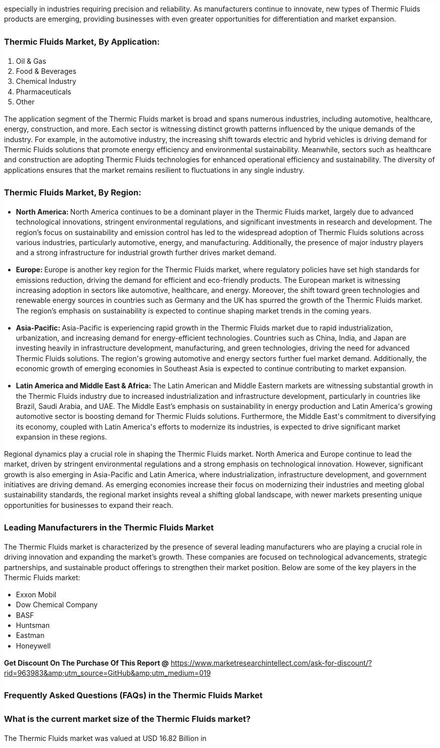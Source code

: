 especially in industries requiring precision and reliability. As manufacturers continue to innovate, new types of Thermic Fluids products are emerging, providing businesses with even greater opportunities for differentiation and market expansion.</p><h3>Thermic Fluids Market,&nbsp;By Application:</h3><ol><li>Oil & Gas<li> Food & Beverages<li> Chemical Industry<li> Pharmaceuticals<li> Other</li></ol><p>The application segment of the Thermic Fluids market is broad and spans numerous industries, including automotive, healthcare, energy, construction, and more. Each sector is witnessing distinct growth patterns influenced by the unique demands of the industry. For example, in the automotive industry, the increasing shift towards electric and hybrid vehicles is driving demand for Thermic Fluids solutions that promote energy efficiency and environmental sustainability. Meanwhile, sectors such as healthcare and construction are adopting Thermic Fluids technologies for enhanced operational efficiency and sustainability. The diversity of applications ensures that the market remains resilient to fluctuations in any single industry.</p><h3>Thermic Fluids Market, By Region:</h3><ul><li><p><strong>North America:&nbsp;</strong>North America continues to be a dominant player in the Thermic Fluids market, largely due to advanced technological innovations, stringent environmental regulations, and significant investments in research and development. The region&rsquo;s focus on sustainability and emission control has led to the widespread adoption of Thermic Fluids solutions across various industries, particularly automotive, energy, and manufacturing. Additionally, the presence of major industry players and a strong infrastructure for industrial growth further drives market demand.</p></li><li><p><strong><strong>Europe:&nbsp;</strong></strong>Europe is another key region for the Thermic Fluids market, where regulatory policies have set high standards for emissions reduction, driving the demand for efficient and eco-friendly products. The European market is witnessing increasing adoption in sectors like automotive, healthcare, and energy. Moreover, the shift toward green technologies and renewable energy sources in countries such as Germany and the UK has spurred the growth of the Thermic Fluids market. The region&rsquo;s emphasis on sustainability is expected to continue shaping market trends in the coming years.</p></li><li><p><strong><strong>Asia-Pacific:&nbsp;</strong></strong>Asia-Pacific is experiencing rapid growth in the Thermic Fluids market due to rapid industrialization, urbanization, and increasing demand for energy-efficient technologies. Countries such as China, India, and Japan are investing heavily in infrastructure development, manufacturing, and green technologies, driving the need for advanced Thermic Fluids solutions. The region's growing automotive and energy sectors further fuel market demand. Additionally, the economic growth of emerging economies in Southeast Asia is expected to continue contributing to market expansion.</p></li><li><p><strong><strong>Latin America and Middle East &amp; Africa:&nbsp;</strong></strong>The Latin American and Middle Eastern markets are witnessing substantial growth in the Thermic Fluids industry due to increased industrialization and infrastructure development, particularly in countries like Brazil, Saudi Arabia, and UAE. The Middle East&rsquo;s emphasis on sustainability in energy production and Latin America's growing automotive sector is boosting demand for Thermic Fluids solutions. Furthermore, the Middle East's commitment to diversifying its economy, coupled with Latin America's efforts to modernize its industries, is expected to drive significant market expansion in these regions.</p></li></ul><p>Regional dynamics play a crucial role in shaping the Thermic Fluids market. North America and Europe continue to lead the market, driven by stringent environmental regulations and a strong emphasis on technological innovation. However, significant growth is also emerging in Asia-Pacific and Latin America, where industrialization, infrastructure development, and government initiatives are driving demand. As emerging economies increase their focus on modernizing their industries and meeting global sustainability standards, the regional market insights reveal a shifting global landscape, with newer markets presenting unique opportunities for businesses to expand their reach.</p><h3><strong>Leading Manufacturers in the Thermic Fluids Market</strong></h3><p>The Thermic Fluids market is characterized by the presence of several leading manufacturers who are playing a crucial role in driving innovation and expanding the market&rsquo;s growth. These companies are focused on technological advancements, strategic partnerships, and sustainable product offerings to strengthen their market position. Below are some of the key players in the Thermic Fluids market:</p></div><div class="article-main__content" data-test-id="publishing-text-block"><ul><li><span class="">Exxon Mobil<li> Dow Chemical Company<li> BASF<li> Huntsman<li> Eastman<li> Honeywell</span></li></ul></div><div class="article-main__content" data-test-id="publishing-text-block"><p><span class="font-[700]"><strong>Get Discount On The Purchase Of This Report @</strong> <a href="https://www.marketresearchintellect.com/ask-for-discount/?rid=963983&amp;utm_source=GitHub&amp;utm_medium=019" data-fr-linked="true">https://www.marketresearchintellect.com/ask-for-discount/?rid=963983&amp;utm_source=GitHub&amp;utm_medium=019</a></span></p></div><div class="article-main__content" data-test-id="publishing-text-block"><h3><strong>Frequently Asked Questions (FAQs) in the Thermic Fluids Market</strong></h3><h3><strong>What is the current market size of the Thermic Fluids market?</strong></h3><p>The Thermic Fluids market was valued at USD 16.82 Billion in